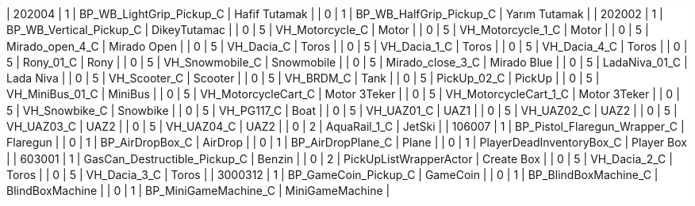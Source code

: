 | 202004   | 1        | BP\_WB\_LightGrip\_Pickup\_C             | Hafif Tutamak                     |
| 0        | 1        | BP\_WB\_HalfGrip\_Pickup\_C              | Yarım Tutamak                     |
| 202002   | 1        | BP\_WB\_Vertical\_Pickup\_C              | DikeyTutamac                      |
| 0        | 5        | VH\_Motorcycle\_C                        | Motor                             |
| 0        | 5        | VH\_Motorcycle\_1\_C                     | Motor                             |
| 0        | 5        | Mirado\_open\_4\_C                       | Mirado Open                       |
| 0        | 5        | VH\_Dacia\_C                             | Toros                             |
| 0        | 5        | VH\_Dacia\_1\_C                          | Toros                             |
| 0        | 5        | VH\_Dacia\_4\_C                          | Toros                             |
| 0        | 5        | Rony\_01\_C                              | Rony                              |
| 0        | 5        | VH\_Snowmobile\_C                        | Snowmobile                        |
| 0        | 5        | Mirado\_close\_3\_C                      | Mirado Blue                       |
| 0        | 5        | LadaNiva\_01\_C                          | Lada Niva                         |
| 0        | 5        | VH\_Scooter\_C                           | Scooter                           |
| 0        | 5        | VH\_BRDM\_C                              | Tank                              |
| 0        | 5        | PickUp\_02\_C                            | PickUp                            |
| 0        | 5        | VH\_MiniBus\_01\_C                       | MiniBus                           |
| 0        | 5        | VH\_MotorcycleCart\_C                    | Motor 3Teker                      |
| 0        | 5        | VH\_MotorcycleCart\_1\_C                 | Motor 3Teker                      |
| 0        | 5        | VH\_Snowbike\_C                          | Snowbike                          |
| 0        | 5        | VH\_PG117\_C                             | Boat                              |
| 0        | 5        | VH\_UAZ01\_C                             | UAZ1                              |
| 0        | 5        | VH\_UAZ02\_C                             | UAZ2                              |
| 0        | 5        | VH\_UAZ03\_C                             | UAZ2                              |
| 0        | 5        | VH\_UAZ04\_C                             | UAZ2                              |
| 0        | 2        | AquaRail\_1\_C                           | JetSki                            |
| 106007   | 1        | BP\_Pistol\_Flaregun\_Wrapper\_C         | Flaregun                          |
| 0        | 1        | BP\_AirDropBox\_C                        | AirDrop                           |
| 0        | 1        | BP\_AirDropPlane\_C                      | Plane                             |
| 0        | 1        | PlayerDeadInventoryBox\_C                | Player Box                        |
| 603001   | 1        | GasCan\_Destructible\_Pickup\_C          | Benzin                            |
| 0        | 2        | PickUpListWrapperActor                   | Create Box                        |
| 0        | 5        | VH\_Dacia\_2\_C                          | Toros                             |
| 0        | 5        | VH\_Dacia\_3\_C                          | Toros                             |
| 3000312  | 1        | BP\_GameCoin\_Pickup\_C                  | GameCoin                          |
| 0        | 1        | BP\_BlindBoxMachine\_C                   | BlindBoxMachine                   |
| 0        | 1        | BP\_MiniGameMachine\_C                   | MiniGameMachine                   |
